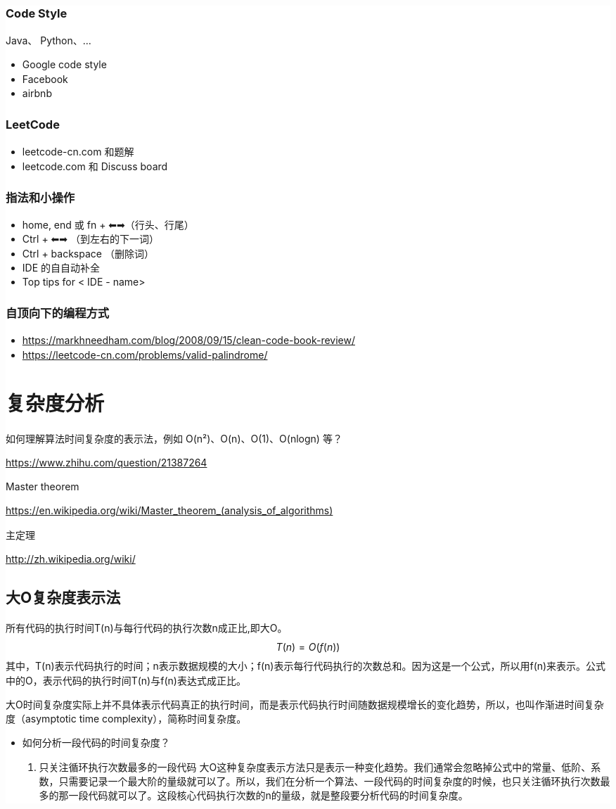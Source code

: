 ### Code Style

Java、 Python、...

- Google code style
- Facebook
- airbnb

### LeetCode

- leetcode-cn.com 和题解
- leetcode.com 和 Discuss board

### 指法和小操作

- home, end 或 fn + ⬅➡（行头、行尾）
- Ctrl + ⬅➡ （到左右的下一词）
- Ctrl + backspace （删除词）
- IDE 的⾃自动补全
- Top tips for < IDE - name>

### 自顶向下的编程方式

- https://markhneedham.com/blog/2008/09/15/clean-code-book-review/
- https://leetcode-cn.com/problems/valid-palindrome/

# 复杂度分析

如何理解算法时间复杂度的表示法，例如 O(n²)、O(n)、O(1)、O(nlogn) 等？

https://www.zhihu.com/question/21387264

Master theorem

https://en.wikipedia.org/wiki/Master_theorem_(analysis_of_algorithms)

主定理

http://zh.wikipedia.org/wiki/

## 大O复杂度表示法

所有代码的执行时间T(n)与每行代码的执行次数n成正比,即大O。
$$
T(n) = O(f(n))
$$
其中，T(n)表示代码执行的时间；n表示数据规模的大小；f(n)表示每行代码执行的次数总和。因为这是一个公式，所以用f(n)来表示。公式中的O，表示代码的执行时间T(n)与f(n)表达式成正比。

大O时间复杂度实际上并不具体表示代码真正的执行时间，而是表示代码执行时间随数据规模增长的变化趋势，所以，也叫作渐进时间复杂度（asymptotic time complexity），简称时间复杂度。

- 如何分析一段代码的时间复杂度？
  
  1. 只关注循环执行次数最多的一段代码
     大O这种复杂度表示方法只是表示一种变化趋势。我们通常会忽略掉公式中的常量、低阶、系数，只需要记录一个最大阶的量级就可以了。所以，我们在分析一个算法、一段代码的时间复杂度的时候，也只关注循环执行次数最多的那一段代码就可以了。这段核心代码执行次数的n的量级，就是整段要分析代码的时间复杂度。
     